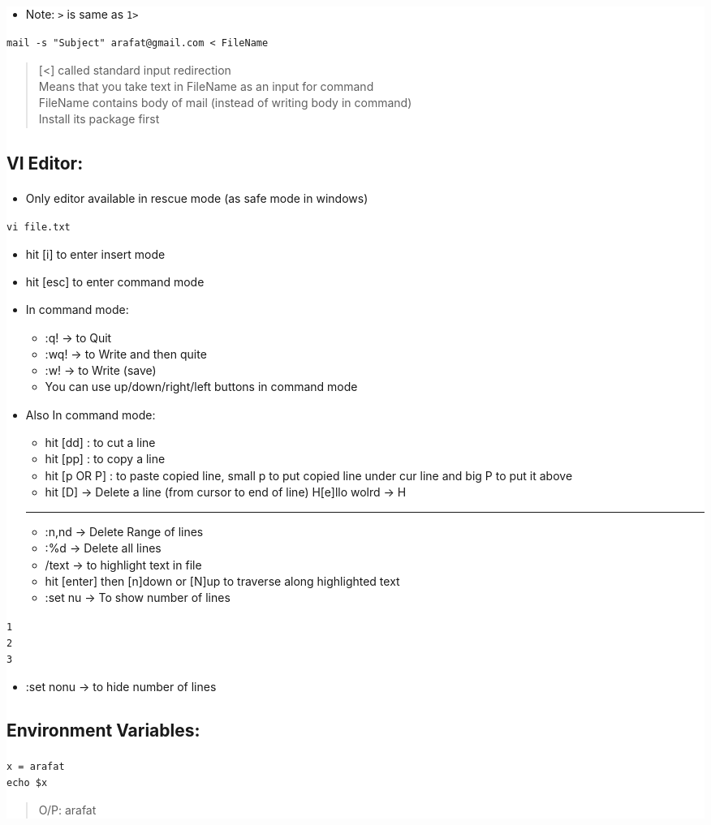 - Note: ```>``` is same as ```1>```



```
mail -s "Subject" arafat@gmail.com < FileName
```
> [<] called standard input redirection <br>
> Means that you take text in FileName as an input for command <br>
> FileName contains body of mail (instead of writing body in command) <br>
> Install its package first <br>


VI Editor:
------------
- Only editor available in rescue mode (as safe mode in windows)

```
vi file.txt
```

- hit [i] to enter insert mode
- hit [esc] to enter command mode

- In command mode:
   - :q! -> to Quit
   - :wq! -> to Write and then quite
   - :w! -> to Write (save)
   - You can use up/down/right/left buttons in command mode

- Also In command mode:
   - hit [dd] : to cut a line
   - hit [pp] : to copy a line
   - hit [p OR P] : to paste copied line, small p to put copied line under cur line and big P to put it above
   - hit [D] -> Delete a line (from cursor to end of line)  H[e]llo wolrd -> H      
    -----------
   - :n,nd -> Delete Range of lines
   - :%d -> Delete all lines
   - /text -> to highlight text in file
   - hit [enter] then [n]down or [N]up to traverse along highlighted text
   - :set nu -> To show number of lines
```
1
2
3
```
   - :set nonu -> to hide number of lines


Environment Variables:
-----------------------
```
x = arafat
echo $x
```
> O/P: arafat
